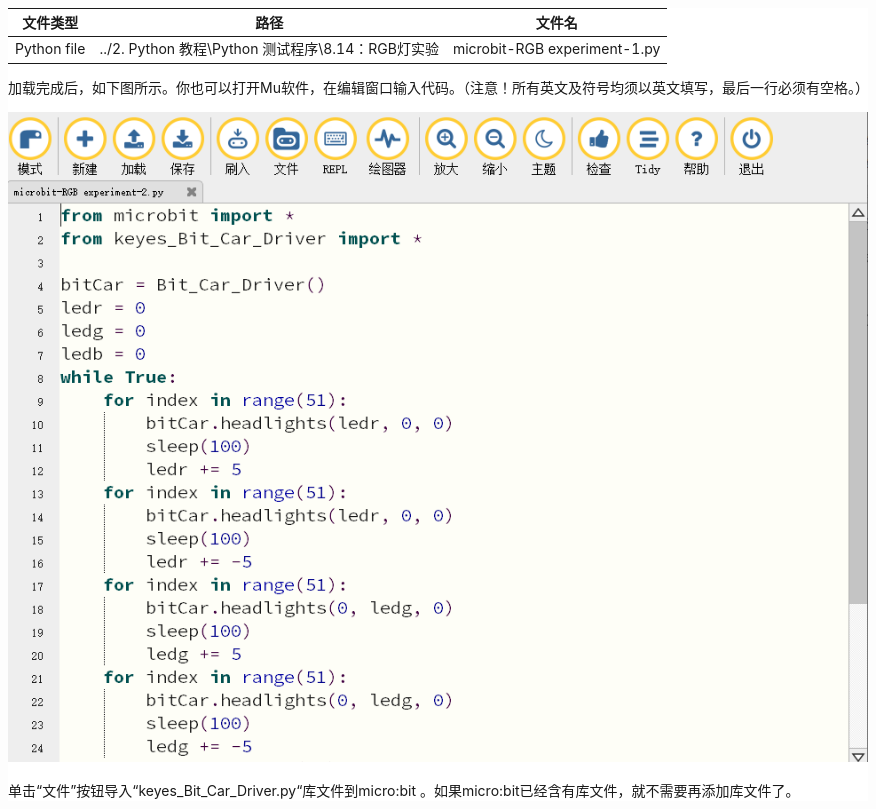 |文件类型|路径|文件名|
|-|-|-|
|Python file|../2. Python 教程\Python 测试程序\8.14：RGB灯实验|microbit-RGB experiment-1.py|

加载完成后，如下图所示。你也可以打开Mu软件，在编辑窗口输入代码。（注意！所有英文及符号均须以英文填写，最后一行必须有空格。）

![](media/3ade86daf35d4ff73ef163ce2f03092c.png)

单击“文件”按钮导入“keyes_Bit_Car_Driver.py“库文件到micro:bit
。如果micro:bit已经含有库文件，就不需要再添加库文件了。
